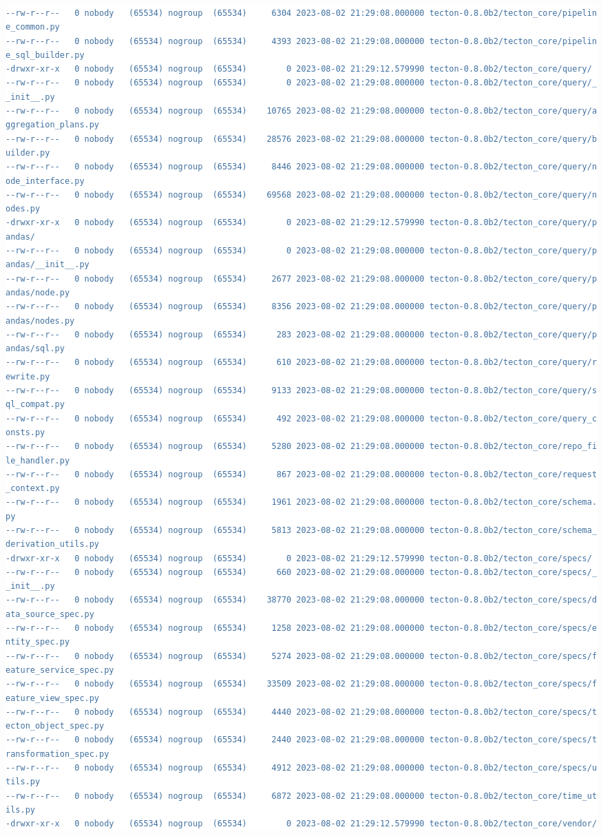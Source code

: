```diff
--rw-r--r--   0 nobody   (65534) nogroup  (65534)     6304 2023-08-02 21:29:08.000000 tecton-0.8.0b2/tecton_core/pipeline_common.py
--rw-r--r--   0 nobody   (65534) nogroup  (65534)     4393 2023-08-02 21:29:08.000000 tecton-0.8.0b2/tecton_core/pipeline_sql_builder.py
-drwxr-xr-x   0 nobody   (65534) nogroup  (65534)        0 2023-08-02 21:29:12.579990 tecton-0.8.0b2/tecton_core/query/
--rw-r--r--   0 nobody   (65534) nogroup  (65534)        0 2023-08-02 21:29:08.000000 tecton-0.8.0b2/tecton_core/query/__init__.py
--rw-r--r--   0 nobody   (65534) nogroup  (65534)    10765 2023-08-02 21:29:08.000000 tecton-0.8.0b2/tecton_core/query/aggregation_plans.py
--rw-r--r--   0 nobody   (65534) nogroup  (65534)    28576 2023-08-02 21:29:08.000000 tecton-0.8.0b2/tecton_core/query/builder.py
--rw-r--r--   0 nobody   (65534) nogroup  (65534)     8446 2023-08-02 21:29:08.000000 tecton-0.8.0b2/tecton_core/query/node_interface.py
--rw-r--r--   0 nobody   (65534) nogroup  (65534)    69568 2023-08-02 21:29:08.000000 tecton-0.8.0b2/tecton_core/query/nodes.py
-drwxr-xr-x   0 nobody   (65534) nogroup  (65534)        0 2023-08-02 21:29:12.579990 tecton-0.8.0b2/tecton_core/query/pandas/
--rw-r--r--   0 nobody   (65534) nogroup  (65534)        0 2023-08-02 21:29:08.000000 tecton-0.8.0b2/tecton_core/query/pandas/__init__.py
--rw-r--r--   0 nobody   (65534) nogroup  (65534)     2677 2023-08-02 21:29:08.000000 tecton-0.8.0b2/tecton_core/query/pandas/node.py
--rw-r--r--   0 nobody   (65534) nogroup  (65534)     8356 2023-08-02 21:29:08.000000 tecton-0.8.0b2/tecton_core/query/pandas/nodes.py
--rw-r--r--   0 nobody   (65534) nogroup  (65534)      283 2023-08-02 21:29:08.000000 tecton-0.8.0b2/tecton_core/query/pandas/sql.py
--rw-r--r--   0 nobody   (65534) nogroup  (65534)      610 2023-08-02 21:29:08.000000 tecton-0.8.0b2/tecton_core/query/rewrite.py
--rw-r--r--   0 nobody   (65534) nogroup  (65534)     9133 2023-08-02 21:29:08.000000 tecton-0.8.0b2/tecton_core/query/sql_compat.py
--rw-r--r--   0 nobody   (65534) nogroup  (65534)      492 2023-08-02 21:29:08.000000 tecton-0.8.0b2/tecton_core/query_consts.py
--rw-r--r--   0 nobody   (65534) nogroup  (65534)     5280 2023-08-02 21:29:08.000000 tecton-0.8.0b2/tecton_core/repo_file_handler.py
--rw-r--r--   0 nobody   (65534) nogroup  (65534)      867 2023-08-02 21:29:08.000000 tecton-0.8.0b2/tecton_core/request_context.py
--rw-r--r--   0 nobody   (65534) nogroup  (65534)     1961 2023-08-02 21:29:08.000000 tecton-0.8.0b2/tecton_core/schema.py
--rw-r--r--   0 nobody   (65534) nogroup  (65534)     5813 2023-08-02 21:29:08.000000 tecton-0.8.0b2/tecton_core/schema_derivation_utils.py
-drwxr-xr-x   0 nobody   (65534) nogroup  (65534)        0 2023-08-02 21:29:12.579990 tecton-0.8.0b2/tecton_core/specs/
--rw-r--r--   0 nobody   (65534) nogroup  (65534)      660 2023-08-02 21:29:08.000000 tecton-0.8.0b2/tecton_core/specs/__init__.py
--rw-r--r--   0 nobody   (65534) nogroup  (65534)    38770 2023-08-02 21:29:08.000000 tecton-0.8.0b2/tecton_core/specs/data_source_spec.py
--rw-r--r--   0 nobody   (65534) nogroup  (65534)     1258 2023-08-02 21:29:08.000000 tecton-0.8.0b2/tecton_core/specs/entity_spec.py
--rw-r--r--   0 nobody   (65534) nogroup  (65534)     5274 2023-08-02 21:29:08.000000 tecton-0.8.0b2/tecton_core/specs/feature_service_spec.py
--rw-r--r--   0 nobody   (65534) nogroup  (65534)    33509 2023-08-02 21:29:08.000000 tecton-0.8.0b2/tecton_core/specs/feature_view_spec.py
--rw-r--r--   0 nobody   (65534) nogroup  (65534)     4440 2023-08-02 21:29:08.000000 tecton-0.8.0b2/tecton_core/specs/tecton_object_spec.py
--rw-r--r--   0 nobody   (65534) nogroup  (65534)     2440 2023-08-02 21:29:08.000000 tecton-0.8.0b2/tecton_core/specs/transformation_spec.py
--rw-r--r--   0 nobody   (65534) nogroup  (65534)     4912 2023-08-02 21:29:08.000000 tecton-0.8.0b2/tecton_core/specs/utils.py
--rw-r--r--   0 nobody   (65534) nogroup  (65534)     6872 2023-08-02 21:29:08.000000 tecton-0.8.0b2/tecton_core/time_utils.py
-drwxr-xr-x   0 nobody   (65534) nogroup  (65534)        0 2023-08-02 21:29:12.579990 tecton-0.8.0b2/tecton_core/vendor/
```